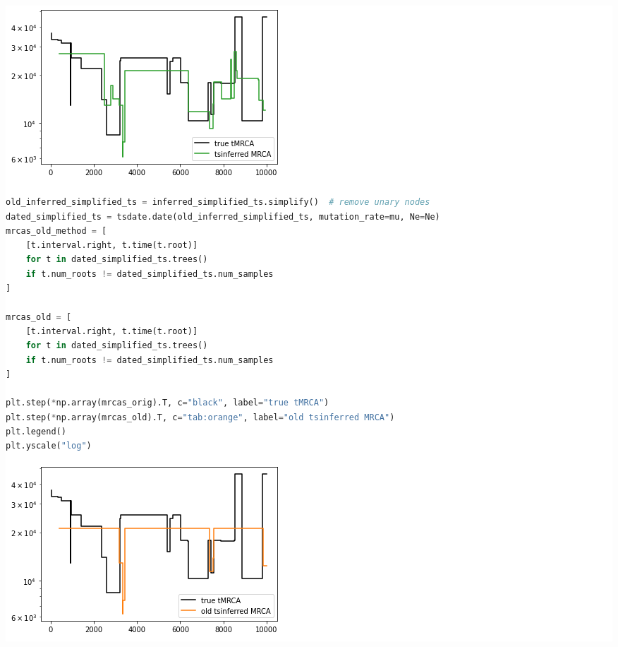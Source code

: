 
    
![png](/assets/images/news/20221025-tsinfer-0.3.0/20221025-tsinfer-0.3.0_19_0.png)
    



```python
old_inferred_simplified_ts = inferred_simplified_ts.simplify()  # remove unary nodes
dated_simplified_ts = tsdate.date(old_inferred_simplified_ts, mutation_rate=mu, Ne=Ne)
mrcas_old_method = [
    [t.interval.right, t.time(t.root)]
    for t in dated_simplified_ts.trees()
    if t.num_roots != dated_simplified_ts.num_samples
]

mrcas_old = [
    [t.interval.right, t.time(t.root)]
    for t in dated_simplified_ts.trees()
    if t.num_roots != dated_simplified_ts.num_samples
]

plt.step(*np.array(mrcas_orig).T, c="black", label="true tMRCA")
plt.step(*np.array(mrcas_old).T, c="tab:orange", label="old tsinferred MRCA")
plt.legend()
plt.yscale("log")
```


    
![png](/assets/images/news/20221025-tsinfer-0.3.0/20221025-tsinfer-0.3.0_20_0.png)
    